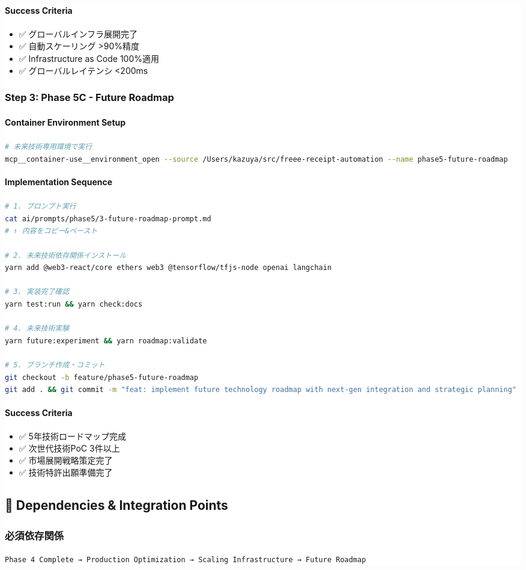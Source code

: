 #### **Success Criteria**

- ✅ グローバルインフラ展開完了
- ✅ 自動スケーリング >90%精度
- ✅ Infrastructure as Code 100%適用
- ✅ グローバルレイテンシ <200ms

### **Step 3: Phase 5C - Future Roadmap**

#### **Container Environment Setup**

```bash
# 未来技術専用環境で実行
mcp__container-use__environment_open --source /Users/kazuya/src/freee-receipt-automation --name phase5-future-roadmap
```

#### **Implementation Sequence**

```bash
# 1. プロンプト実行
cat ai/prompts/phase5/3-future-roadmap-prompt.md
# ↑ 内容をコピー&ペースト

# 2. 未来技術依存関係インストール
yarn add @web3-react/core ethers web3 @tensorflow/tfjs-node openai langchain

# 3. 実装完了確認
yarn test:run && yarn check:docs

# 4. 未来技術実験
yarn future:experiment && yarn roadmap:validate

# 5. ブランチ作成・コミット
git checkout -b feature/phase5-future-roadmap
git add . && git commit -m "feat: implement future technology roadmap with next-gen integration and strategic planning"
```

#### **Success Criteria**

- ✅ 5年技術ロードマップ完成
- ✅ 次世代技術PoC 3件以上
- ✅ 市場展開戦略策定完了
- ✅ 技術特許出願準備完了

## 🔄 Dependencies & Integration Points

### **必須依存関係**

```text
Phase 4 Complete → Production Optimization → Scaling Infrastructure → Future Roadmap
```
